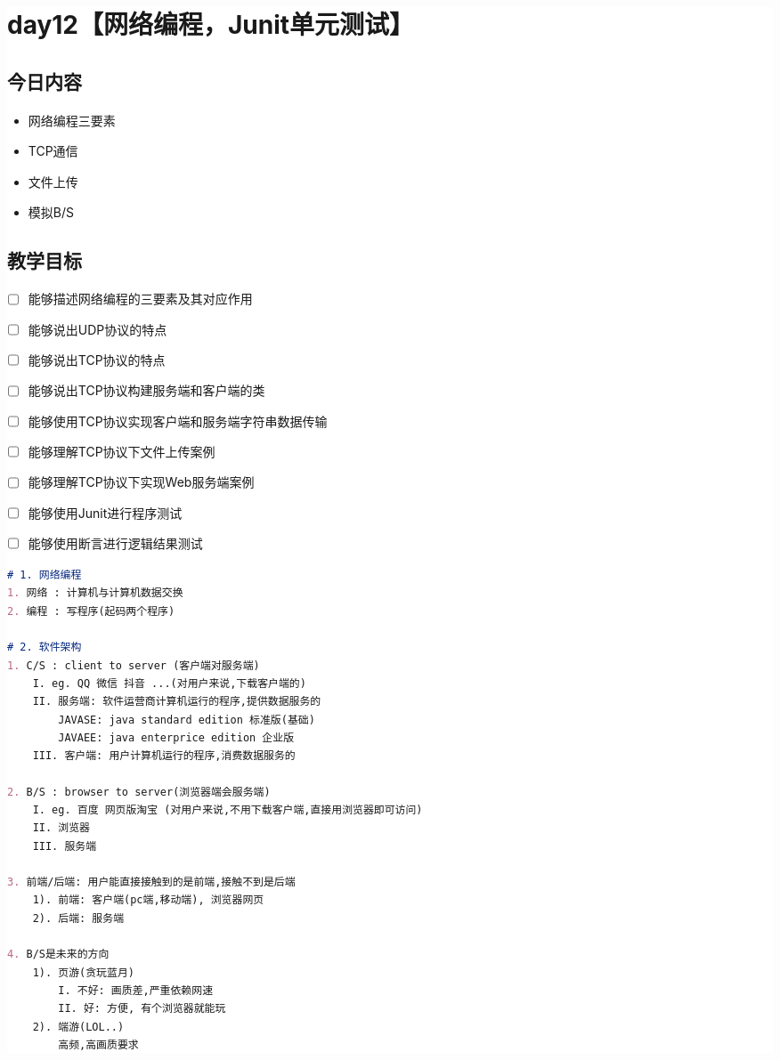 # day12【网络编程，Junit单元测试】

## 今日内容

- 网络编程三要素

- TCP通信
- 文件上传
- 模拟B/S

## 教学目标

- [ ] 能够描述网络编程的三要素及其对应作用
- [ ] 能够说出UDP协议的特点
- [ ] 能够说出TCP协议的特点
- [ ] 能够说出TCP协议构建服务端和客户端的类
- [ ] 能够使用TCP协议实现客户端和服务端字符串数据传输
- [ ] 能够理解TCP协议下文件上传案例
- [ ] 能够理解TCP协议下实现Web服务端案例
- [ ] 能够使用Junit进行程序测试
- [ ] 能够使用断言进行逻辑结果测试





```markdown
# 1. 网络编程
1. 网络 : 计算机与计算机数据交换
2. 编程 : 写程序(起码两个程序)

# 2. 软件架构
1. C/S : client to server (客户端对服务端)
	I. eg. QQ 微信 抖音 ...(对用户来说,下载客户端的)
	II. 服务端: 软件运营商计算机运行的程序,提供数据服务的
		JAVASE: java standard edition 标准版(基础)
		JAVAEE: java enterprice edition 企业版
	III. 客户端: 用户计算机运行的程序,消费数据服务的
	
2. B/S : browser to server(浏览器端会服务端)
	I. eg. 百度 网页版淘宝 (对用户来说,不用下载客户端,直接用浏览器即可访问)
	II. 浏览器
	III. 服务端
	
3. 前端/后端: 用户能直接接触到的是前端,接触不到是后端
	1). 前端: 客户端(pc端,移动端), 浏览器网页
	2). 后端: 服务端

4. B/S是未来的方向
	1). 页游(贪玩蓝月)
		I. 不好: 画质差,严重依赖网速
		II. 好: 方便, 有个浏览器就能玩
	2). 端游(LOL..)
		高频,高画质要求
```
